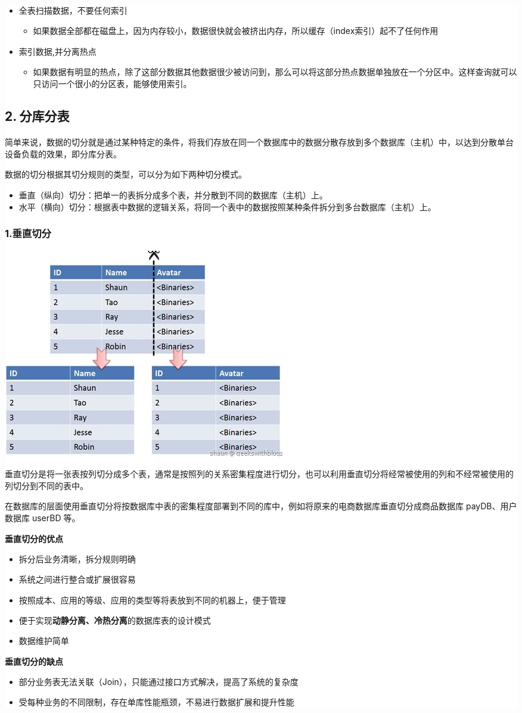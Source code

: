 - 全表扫描数据，不要任何索引
    - 如果数据全部都在磁盘上，因为内存较小，数据很快就会被挤出内存，所以缓存（index索引）起不了任何作用

- 索引数据,并分离热点
   - 如果数据有明显的热点，除了这部分数据其他数据很少被访问到，那么可以将这部分热点数据单独放在一个分区中。这样查询就可以只访问一个很小的分区表，能够使用索引。

## 2. 分库分表

简单来说，数据的切分就是通过某种特定的条件，将我们存放在同一个数据库中的数据分散存放到多个数据库（主机）中，以达到分散单台设备负载的效果，即分库分表。

数据的切分根据其切分规则的类型，可以分为如下两种切分模式。

- 垂直（纵向）切分：把单一的表拆分成多个表，并分散到不同的数据库（主机）上。
- 水平（横向）切分：根据表中数据的逻辑关系，将同一个表中的数据按照某种条件拆分到多台数据库（主机）上。

### 1.垂直切分
![cut1](pic/cut1.jpg)

垂直切分是将一张表按列切分成多个表，通常是按照列的关系密集程度进行切分，也可以利用垂直切分将经常被使用的列和不经常被使用的列切分到不同的表中。

在数据库的层面使用垂直切分将按数据库中表的密集程度部署到不同的库中，例如将原来的电商数据库垂直切分成商品数据库 payDB、用户数据库 userBD 等。

**垂直切分的优点**

- 拆分后业务清晰，拆分规则明确

- 系统之间进行整合或扩展很容易

- 按照成本、应用的等级、应用的类型等将表放到不同的机器上，便于管理

- 便于实现**动静分离、冷热分离**的数据库表的设计模式

- 数据维护简单

**垂直切分的缺点**

- 部分业务表无法关联（Join），只能通过接口方式解决，提高了系统的复杂度

- 受每种业务的不同限制，存在单库性能瓶颈，不易进行数据扩展和提升性能
